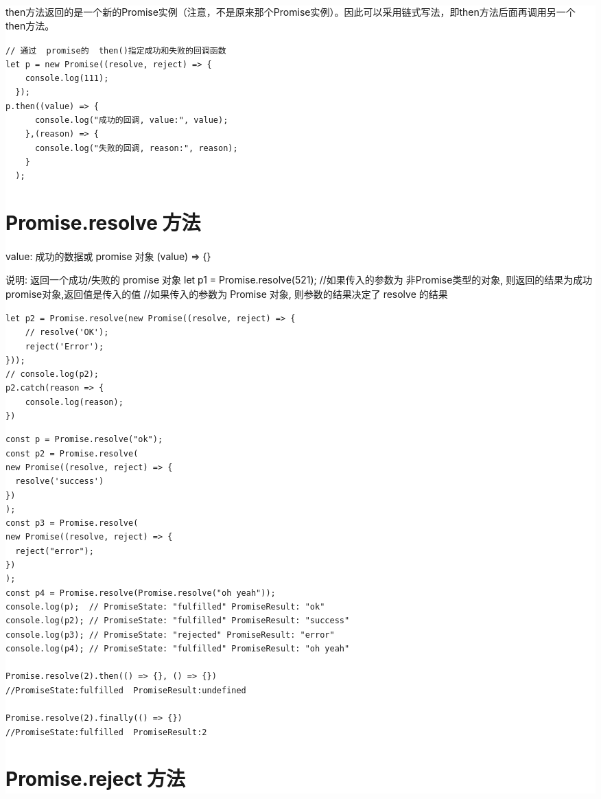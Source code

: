 then方法返回的是一个新的Promise实例（注意，不是原来那个Promise实例）。因此可以采用链式写法，即then方法后面再调用另一个then方法。

    // 通过  promise的  then()指定成功和失败的回调函数 
    let p = new Promise((resolve, reject) => {
        console.log(111);
      });
    p.then((value) => {
          console.log("成功的回调, value:", value);
        },(reason) => {
          console.log("失败的回调, reason:", reason);
        }
      );

# Promise.resolve 方法

value:    成功的数据或  promise  对象
(value) => {}

说明:    返回一个成功/失败的  promise 对象
    let p1 = Promise.resolve(521);
//如果传入的参数为 非Promise类型的对象, 则返回的结果为成功promise对象,返回值是传入的值 
//如果传入的参数为 Promise 对象, 则参数的结果决定了 resolve 的结果
```
let p2 = Promise.resolve(new Promise((resolve, reject) => {
    // resolve('OK');
    reject('Error');
}));
// console.log(p2);
p2.catch(reason => {
    console.log(reason);
})
```

```
const p = Promise.resolve("ok");
const p2 = Promise.resolve(
new Promise((resolve, reject) => {
  resolve('success')
})
);
const p3 = Promise.resolve(
new Promise((resolve, reject) => {
  reject("error");
})
);
const p4 = Promise.resolve(Promise.resolve("oh yeah"));
console.log(p);  // PromiseState: "fulfilled" PromiseResult: "ok"
console.log(p2); // PromiseState: "fulfilled" PromiseResult: "success" 
console.log(p3); // PromiseState: "rejected" PromiseResult: "error" 
console.log(p4); // PromiseState: "fulfilled" PromiseResult: "oh yeah" 

Promise.resolve(2).then(() => {}, () => {})
//PromiseState:fulfilled  PromiseResult:undefined

Promise.resolve(2).finally(() => {})
//PromiseState:fulfilled  PromiseResult:2
```
# Promise.reject 方法
